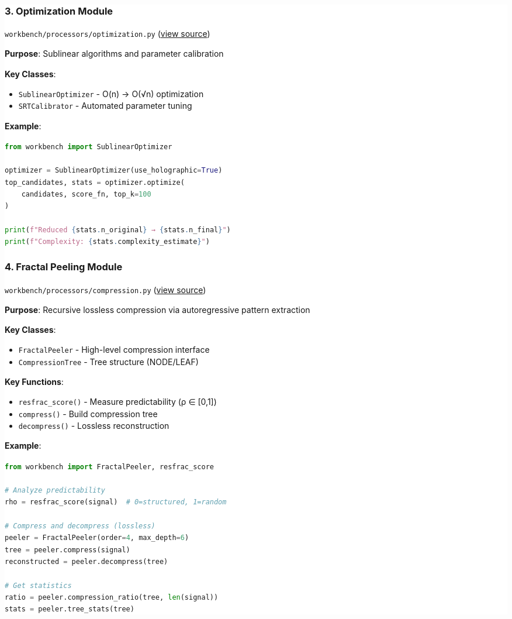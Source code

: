 ### 3. Optimization Module

`workbench/processors/optimization.py` ([view source](https://github.com/lostdemeter/holographersworkbench/blob/main/workbench/processors/optimization.py))

**Purpose**: Sublinear algorithms and parameter calibration

**Key Classes**:
- `SublinearOptimizer` - O(n) → O(√n) optimization
- `SRTCalibrator` - Automated parameter tuning

**Example**:
```python
from workbench import SublinearOptimizer

optimizer = SublinearOptimizer(use_holographic=True)
top_candidates, stats = optimizer.optimize(
    candidates, score_fn, top_k=100
)

print(f"Reduced {stats.n_original} → {stats.n_final}")
print(f"Complexity: {stats.complexity_estimate}")
```

### 4. Fractal Peeling Module

`workbench/processors/compression.py` ([view source](https://github.com/lostdemeter/holographersworkbench/blob/main/workbench/processors/compression.py))

**Purpose**: Recursive lossless compression via autoregressive pattern extraction

**Key Classes**:
- `FractalPeeler` - High-level compression interface
- `CompressionTree` - Tree structure (NODE/LEAF)

**Key Functions**:
- `resfrac_score()` - Measure predictability (ρ ∈ [0,1])
- `compress()` - Build compression tree
- `decompress()` - Lossless reconstruction

**Example**:
```python
from workbench import FractalPeeler, resfrac_score

# Analyze predictability
rho = resfrac_score(signal)  # 0=structured, 1=random

# Compress and decompress (lossless)
peeler = FractalPeeler(order=4, max_depth=6)
tree = peeler.compress(signal)
reconstructed = peeler.decompress(tree)

# Get statistics
ratio = peeler.compression_ratio(tree, len(signal))
stats = peeler.tree_stats(tree)
```
